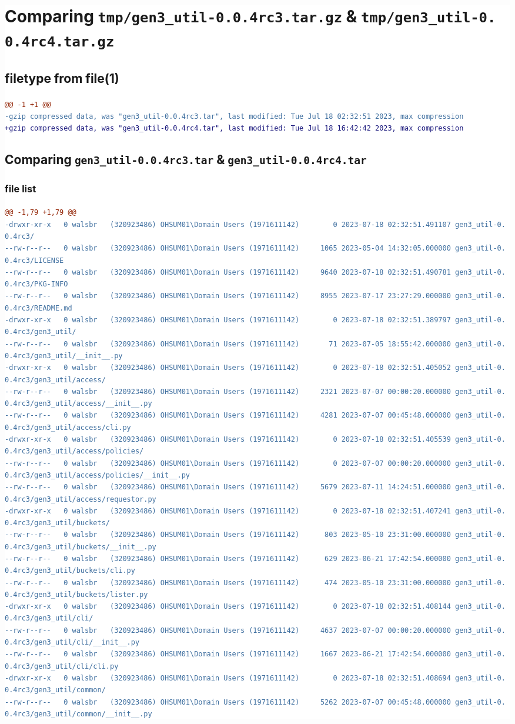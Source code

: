 # Comparing `tmp/gen3_util-0.0.4rc3.tar.gz` & `tmp/gen3_util-0.0.4rc4.tar.gz`

## filetype from file(1)

```diff
@@ -1 +1 @@
-gzip compressed data, was "gen3_util-0.0.4rc3.tar", last modified: Tue Jul 18 02:32:51 2023, max compression
+gzip compressed data, was "gen3_util-0.0.4rc4.tar", last modified: Tue Jul 18 16:42:42 2023, max compression
```

## Comparing `gen3_util-0.0.4rc3.tar` & `gen3_util-0.0.4rc4.tar`

### file list

```diff
@@ -1,79 +1,79 @@
-drwxr-xr-x   0 walsbr   (320923486) OHSUM01\Domain Users (1971611142)        0 2023-07-18 02:32:51.491107 gen3_util-0.0.4rc3/
--rw-r--r--   0 walsbr   (320923486) OHSUM01\Domain Users (1971611142)     1065 2023-05-04 14:32:05.000000 gen3_util-0.0.4rc3/LICENSE
--rw-r--r--   0 walsbr   (320923486) OHSUM01\Domain Users (1971611142)     9640 2023-07-18 02:32:51.490781 gen3_util-0.0.4rc3/PKG-INFO
--rw-r--r--   0 walsbr   (320923486) OHSUM01\Domain Users (1971611142)     8955 2023-07-17 23:27:29.000000 gen3_util-0.0.4rc3/README.md
-drwxr-xr-x   0 walsbr   (320923486) OHSUM01\Domain Users (1971611142)        0 2023-07-18 02:32:51.389797 gen3_util-0.0.4rc3/gen3_util/
--rw-r--r--   0 walsbr   (320923486) OHSUM01\Domain Users (1971611142)       71 2023-07-05 18:55:42.000000 gen3_util-0.0.4rc3/gen3_util/__init__.py
-drwxr-xr-x   0 walsbr   (320923486) OHSUM01\Domain Users (1971611142)        0 2023-07-18 02:32:51.405052 gen3_util-0.0.4rc3/gen3_util/access/
--rw-r--r--   0 walsbr   (320923486) OHSUM01\Domain Users (1971611142)     2321 2023-07-07 00:00:20.000000 gen3_util-0.0.4rc3/gen3_util/access/__init__.py
--rw-r--r--   0 walsbr   (320923486) OHSUM01\Domain Users (1971611142)     4281 2023-07-07 00:45:48.000000 gen3_util-0.0.4rc3/gen3_util/access/cli.py
-drwxr-xr-x   0 walsbr   (320923486) OHSUM01\Domain Users (1971611142)        0 2023-07-18 02:32:51.405539 gen3_util-0.0.4rc3/gen3_util/access/policies/
--rw-r--r--   0 walsbr   (320923486) OHSUM01\Domain Users (1971611142)        0 2023-07-07 00:00:20.000000 gen3_util-0.0.4rc3/gen3_util/access/policies/__init__.py
--rw-r--r--   0 walsbr   (320923486) OHSUM01\Domain Users (1971611142)     5679 2023-07-11 14:24:51.000000 gen3_util-0.0.4rc3/gen3_util/access/requestor.py
-drwxr-xr-x   0 walsbr   (320923486) OHSUM01\Domain Users (1971611142)        0 2023-07-18 02:32:51.407241 gen3_util-0.0.4rc3/gen3_util/buckets/
--rw-r--r--   0 walsbr   (320923486) OHSUM01\Domain Users (1971611142)      803 2023-05-10 23:31:00.000000 gen3_util-0.0.4rc3/gen3_util/buckets/__init__.py
--rw-r--r--   0 walsbr   (320923486) OHSUM01\Domain Users (1971611142)      629 2023-06-21 17:42:54.000000 gen3_util-0.0.4rc3/gen3_util/buckets/cli.py
--rw-r--r--   0 walsbr   (320923486) OHSUM01\Domain Users (1971611142)      474 2023-05-10 23:31:00.000000 gen3_util-0.0.4rc3/gen3_util/buckets/lister.py
-drwxr-xr-x   0 walsbr   (320923486) OHSUM01\Domain Users (1971611142)        0 2023-07-18 02:32:51.408144 gen3_util-0.0.4rc3/gen3_util/cli/
--rw-r--r--   0 walsbr   (320923486) OHSUM01\Domain Users (1971611142)     4637 2023-07-07 00:00:20.000000 gen3_util-0.0.4rc3/gen3_util/cli/__init__.py
--rw-r--r--   0 walsbr   (320923486) OHSUM01\Domain Users (1971611142)     1667 2023-06-21 17:42:54.000000 gen3_util-0.0.4rc3/gen3_util/cli/cli.py
-drwxr-xr-x   0 walsbr   (320923486) OHSUM01\Domain Users (1971611142)        0 2023-07-18 02:32:51.408694 gen3_util-0.0.4rc3/gen3_util/common/
--rw-r--r--   0 walsbr   (320923486) OHSUM01\Domain Users (1971611142)     5262 2023-07-07 00:45:48.000000 gen3_util-0.0.4rc3/gen3_util/common/__init__.py
```